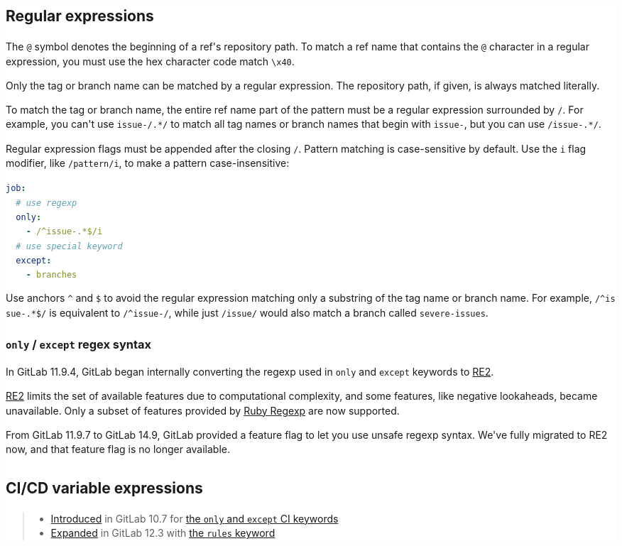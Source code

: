 ## Regular expressions

The `@` symbol denotes the beginning of a ref's repository path.
To match a ref name that contains the `@` character in a regular expression,
you must use the hex character code match `\x40`.

Only the tag or branch name can be matched by a regular expression.
The repository path, if given, is always matched literally.

To match the tag or branch name,
the entire ref name part of the pattern must be a regular expression surrounded by `/`.
For example, you can't use `issue-/.*/` to match all tag names or branch names
that begin with `issue-`, but you can use `/issue-.*/`.

Regular expression flags must be appended after the closing `/`. Pattern matching
is case-sensitive by default. Use the `i` flag modifier, like `/pattern/i`, to make
a pattern case-insensitive:

```yaml
job:
  # use regexp
  only:
    - /^issue-.*$/i
  # use special keyword
  except:
    - branches
```

Use anchors `^` and `$` to avoid the regular expression
matching only a substring of the tag name or branch name.
For example, `/^issue-.*$/` is equivalent to `/^issue-/`,
while just `/issue/` would also match a branch called `severe-issues`.

### `only` / `except` regex syntax

In GitLab 11.9.4, GitLab began internally converting the regexp used
in `only` and `except` keywords to [RE2](https://github.com/google/re2/wiki/Syntax).

[RE2](https://github.com/google/re2/wiki/Syntax) limits the set of available features
due to computational complexity, and some features, like negative lookaheads, became unavailable.
Only a subset of features provided by [Ruby Regexp](https://ruby-doc.org/core/Regexp.html)
are now supported.

From GitLab 11.9.7 to GitLab 14.9, GitLab provided a feature flag to let you
use unsafe regexp syntax. We've fully migrated to RE2 now, and that feature
flag is no longer available.

## CI/CD variable expressions

> - [Introduced](https://gitlab.com/gitlab-org/gitlab-foss/-/issues/37397) in GitLab 10.7 for [the `only` and `except` CI keywords](../yaml/index.md#onlyvariables--exceptvariables)
> - [Expanded](https://gitlab.com/gitlab-org/gitlab/-/issues/27863) in GitLab 12.3 with [the `rules` keyword](../yaml/index.md#rules)
